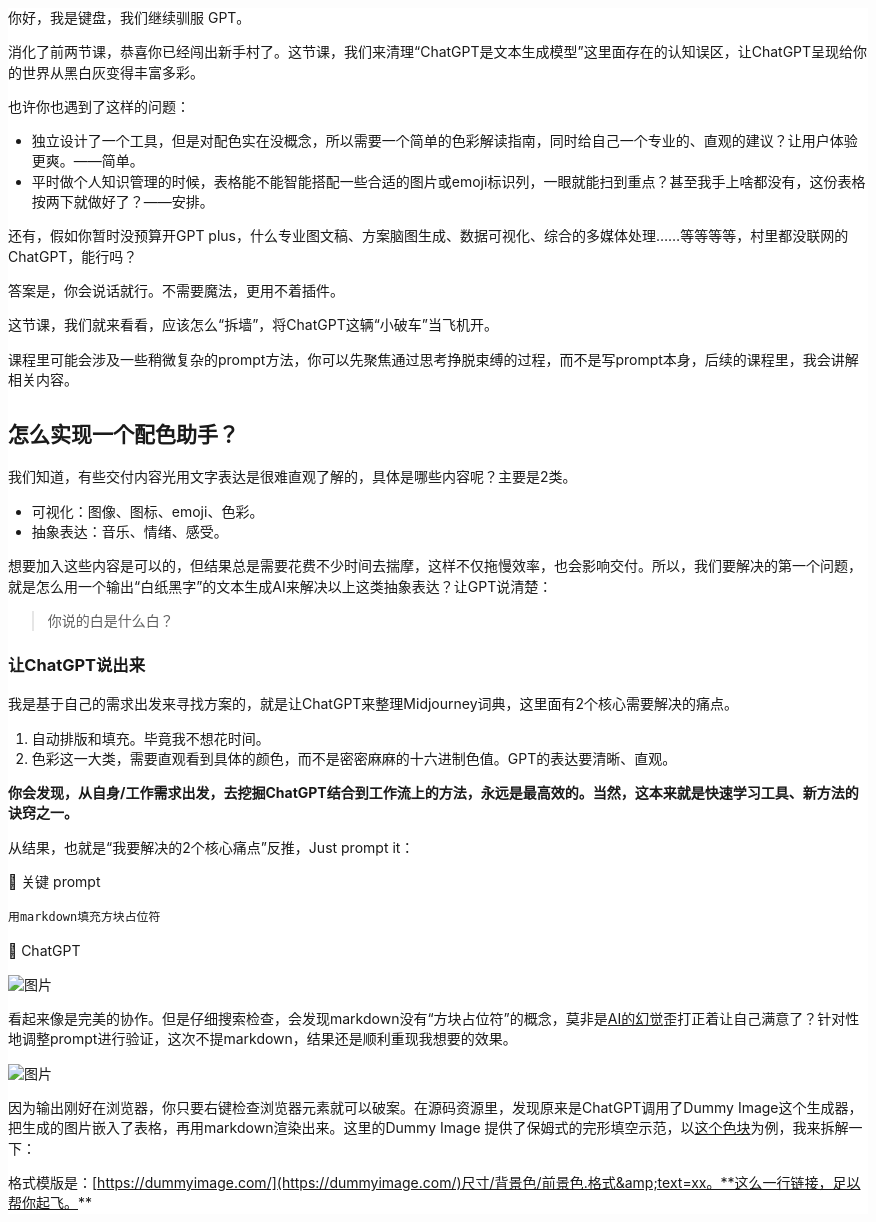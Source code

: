 你好，我是键盘，我们继续驯服 GPT。

消化了前两节课，恭喜你已经闯出新手村了。这节课，我们来清理“ChatGPT是文本生成模型”这里面存在的认知误区，让ChatGPT呈现给你的世界从黑白灰变得丰富多彩。

也许你也遇到了这样的问题：

- 独立设计了一个工具，但是对配色实在没概念，所以需要一个简单的色彩解读指南，同时给自己一个专业的、直观的建议？让用户体验更爽。——简单。
- 平时做个人知识管理的时候，表格能不能智能搭配一些合适的图片或emoji标识列，一眼就能扫到重点？甚至我手上啥都没有，这份表格按两下就做好了？——安排。

还有，假如你暂时没预算开GPT plus，什么专业图文稿、方案脑图生成、数据可视化、综合的多媒体处理……等等等等，村里都没联网的 ChatGPT，能行吗？

答案是，你会说话就行。不需要魔法，更用不着插件。

这节课，我们就来看看，应该怎么“拆墙”，将ChatGPT这辆“小破车”当飞机开。

课程里可能会涉及一些稍微复杂的prompt方法，你可以先聚焦通过思考挣脱束缚的过程，而不是写prompt本身，后续的课程里，我会讲解相关内容。

## 怎么实现一个配色助手？

我们知道，有些交付内容光用文字表达是很难直观了解的，具体是哪些内容呢？主要是2类。

- 可视化：图像、图标、emoji、色彩。
- 抽象表达：音乐、情绪、感受。

想要加入这些内容是可以的，但结果总是需要花费不少时间去揣摩，这样不仅拖慢效率，也会影响交付。所以，我们要解决的第一个问题，就是怎么用一个输出“白纸黑字”的文本生成AI来解决以上这类抽象表达？让GPT说清楚：

> 你说的白是什么白？

### **让ChatGPT说出来**

我是基于自己的需求出发来寻找方案的，就是让ChatGPT来整理Midjourney词典，这里面有2个核心需要解决的痛点。

1. 自动排版和填充。毕竟我不想花时间。
2. 色彩这一大类，需要直观看到具体的颜色，而不是密密麻麻的十六进制色值。GPT的表达要清晰、直观。

**你会发现，从自身/工作需求出发，去挖掘ChatGPT结合到工作流上的方法，永远是最高效的。当然，这本来就是快速学习工具、新方法的诀窍之一。**

从结果，也就是“我要解决的2个核心痛点”反推，Just prompt it：

💬 关键 prompt

```plain
用markdown填充方块占位符
```

🤖️ ChatGPT

![图片](https://static001.geekbang.org/resource/image/73/7b/73c1871621035645652af942yy2de87b.png?wh=1920x1047 "将ChatGPT的结果粘贴到个人文档，快速搭建带格式的表格")

看起来像是完美的协作。但是仔细搜索检查，会发现markdown没有“方块占位符”的概念，莫非是[AI的幻觉](http://time.geekbang.org/column/article/663631)歪打正着让自己满意了？针对性地调整prompt进行验证，这次不提markdown，结果还是顺利重现我想要的效果。

![图片](https://static001.geekbang.org/resource/image/ea/4e/ea74426301eef46bd0aa3b77ac84044e.png?wh=1600x1046 "破解ChatGPT色块实现")

因为输出刚好在浏览器，你只要右键检查浏览器元素就可以破案。在源码资源里，发现原来是ChatGPT调用了Dummy Image这个生成器，把生成的图片嵌入了表格，再用markdown渲染出来。这里的Dummy Image 提供了保姆式的完形填空示范，以[这个色块](https://dummyimage.com/100/D2B48C/222222.png&text=%20Tan%20)为例，我来拆解一下：

格式模版是：[https://dummyimage.com/](https://dummyimage.com/)尺寸/背景色/前景色.格式&amp;text=xx。**这么一行链接，足以帮你起飞。**
